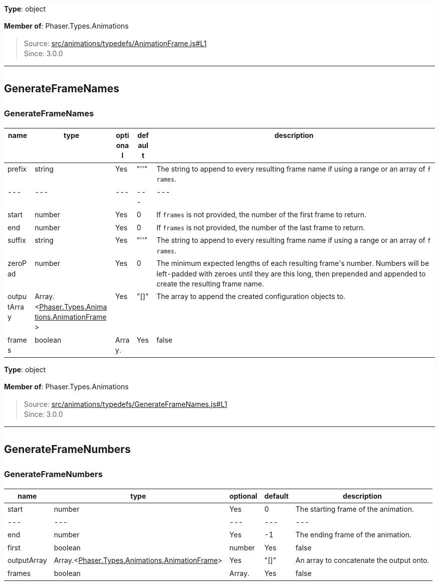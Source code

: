 **Type**: object

**Member of**: Phaser.Types.Animations

> Source: [src/animations/typedefs/AnimationFrame.js#L1](https://github.com/phaserjs/phaser/blob/v3.87.0/src/animations/typedefs/AnimationFrame.js#L1)  
> Since: 3.0.0

---

## GenerateFrameNames

### <static> GenerateFrameNames

| name | type | optional | default | description |
| --- | --- | --- | --- | --- |
| prefix | string | Yes | "''" | The string to append to every resulting frame name if using a range or an array of `frames`. |
| --- | --- | --- | --- | --- |
| start | number | Yes | 0 | If `frames` is not provided, the number of the first frame to return. |
| end | number | Yes | 0 | If `frames` is not provided, the number of the last frame to return. |
| suffix | string | Yes | "''" | The string to append to every resulting frame name if using a range or an array of `frames`. |
| zeroPad | number | Yes | 0 | The minimum expected lengths of each resulting frame's number. Numbers will be left-padded with zeroes until they are this long, then prepended and appended to create the resulting frame name. |
| outputArray | Array.<[Phaser.Types.Animations.AnimationFrame](/api-documentation/typedef/types-animations#animationframe)> | Yes | "[]" | The array to append the created configuration objects to. |
| frames | boolean | Array.<number> | Yes | false | If provided as an array, the range defined by `start` and `end` will be ignored and these frame numbers will be used. |

**Type**: object

**Member of**: Phaser.Types.Animations

> Source: [src/animations/typedefs/GenerateFrameNames.js#L1](https://github.com/phaserjs/phaser/blob/v3.87.0/src/animations/typedefs/GenerateFrameNames.js#L1)  
> Since: 3.0.0

---

## GenerateFrameNumbers

### <static> GenerateFrameNumbers

| name | type | optional | default | description |
| --- | --- | --- | --- | --- |
| start | number | Yes | 0 | The starting frame of the animation. |
| --- | --- | --- | --- | --- |
| end | number | Yes | -1 | The ending frame of the animation. |
| first | boolean | number | Yes | false | A frame to put at the beginning of the animation, before `start` or `outputArray` or `frames`. |
| outputArray | Array.<[Phaser.Types.Animations.AnimationFrame](/api-documentation/typedef/types-animations#animationframe)> | Yes | "[]" | An array to concatenate the output onto. |
| frames | boolean | Array.<number> | Yes | false | A custom sequence of frames. |
